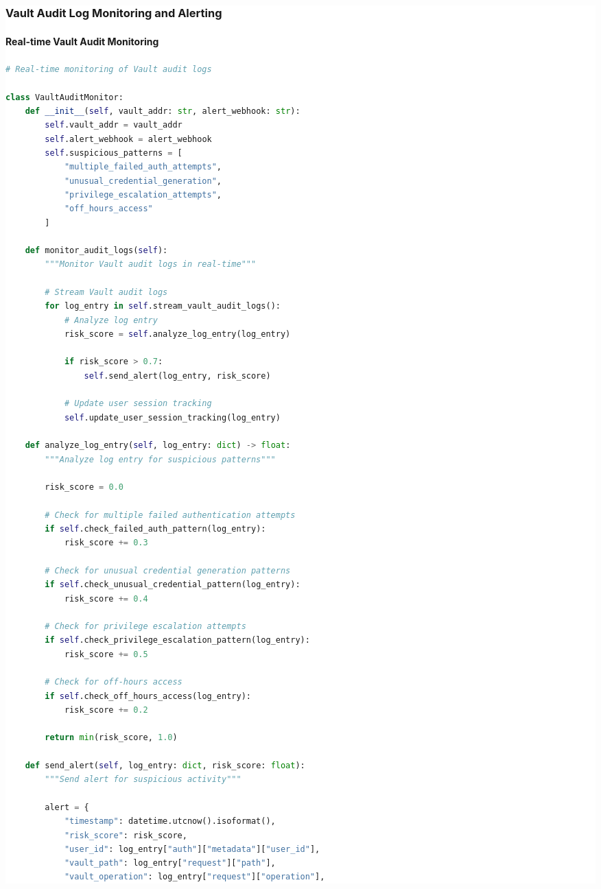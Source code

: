 ### **Vault Audit Log Monitoring and Alerting**

#### **Real-time Vault Audit Monitoring**
```python
# Real-time monitoring of Vault audit logs

class VaultAuditMonitor:
    def __init__(self, vault_addr: str, alert_webhook: str):
        self.vault_addr = vault_addr
        self.alert_webhook = alert_webhook
        self.suspicious_patterns = [
            "multiple_failed_auth_attempts",
            "unusual_credential_generation",
            "privilege_escalation_attempts",
            "off_hours_access"
        ]
    
    def monitor_audit_logs(self):
        """Monitor Vault audit logs in real-time"""
        
        # Stream Vault audit logs
        for log_entry in self.stream_vault_audit_logs():
            # Analyze log entry
            risk_score = self.analyze_log_entry(log_entry)
            
            if risk_score > 0.7:
                self.send_alert(log_entry, risk_score)
            
            # Update user session tracking
            self.update_user_session_tracking(log_entry)
    
    def analyze_log_entry(self, log_entry: dict) -> float:
        """Analyze log entry for suspicious patterns"""
        
        risk_score = 0.0
        
        # Check for multiple failed authentication attempts
        if self.check_failed_auth_pattern(log_entry):
            risk_score += 0.3
        
        # Check for unusual credential generation patterns
        if self.check_unusual_credential_pattern(log_entry):
            risk_score += 0.4
        
        # Check for privilege escalation attempts
        if self.check_privilege_escalation_pattern(log_entry):
            risk_score += 0.5
        
        # Check for off-hours access
        if self.check_off_hours_access(log_entry):
            risk_score += 0.2
        
        return min(risk_score, 1.0)
    
    def send_alert(self, log_entry: dict, risk_score: float):
        """Send alert for suspicious activity"""
        
        alert = {
            "timestamp": datetime.utcnow().isoformat(),
            "risk_score": risk_score,
            "user_id": log_entry["auth"]["metadata"]["user_id"],
            "vault_path": log_entry["request"]["path"],
            "vault_operation": log_entry["request"]["operation"],
```